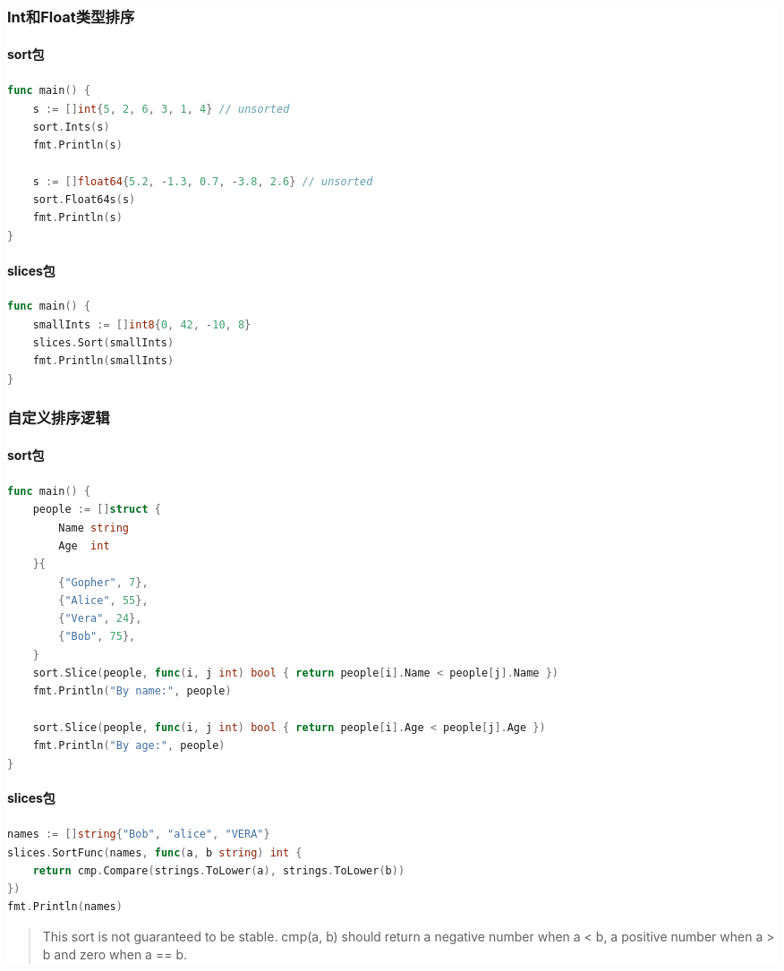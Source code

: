 ### Int和Float类型排序
#### sort包
```go
func main() {
	s := []int{5, 2, 6, 3, 1, 4} // unsorted
	sort.Ints(s) 
	fmt.Println(s)

    s := []float64{5.2, -1.3, 0.7, -3.8, 2.6} // unsorted
	sort.Float64s(s)
	fmt.Println(s)
}
```
#### slices包
```go
func main() {
	smallInts := []int8{0, 42, -10, 8}
	slices.Sort(smallInts)
	fmt.Println(smallInts)
}
```

### 自定义排序逻辑
#### sort包
```go
func main() {
	people := []struct {
		Name string
		Age  int
	}{
		{"Gopher", 7},
		{"Alice", 55},
		{"Vera", 24},
		{"Bob", 75},
	}
	sort.Slice(people, func(i, j int) bool { return people[i].Name < people[j].Name })
	fmt.Println("By name:", people)

	sort.Slice(people, func(i, j int) bool { return people[i].Age < people[j].Age })
	fmt.Println("By age:", people)
}
```
#### slices包
```go
names := []string{"Bob", "alice", "VERA"}
slices.SortFunc(names, func(a, b string) int {
    return cmp.Compare(strings.ToLower(a), strings.ToLower(b))
})
fmt.Println(names)
```
> This sort is not guaranteed to be stable. cmp(a, b) should return a negative number when a < b, a positive number when a > b and zero when a == b.
